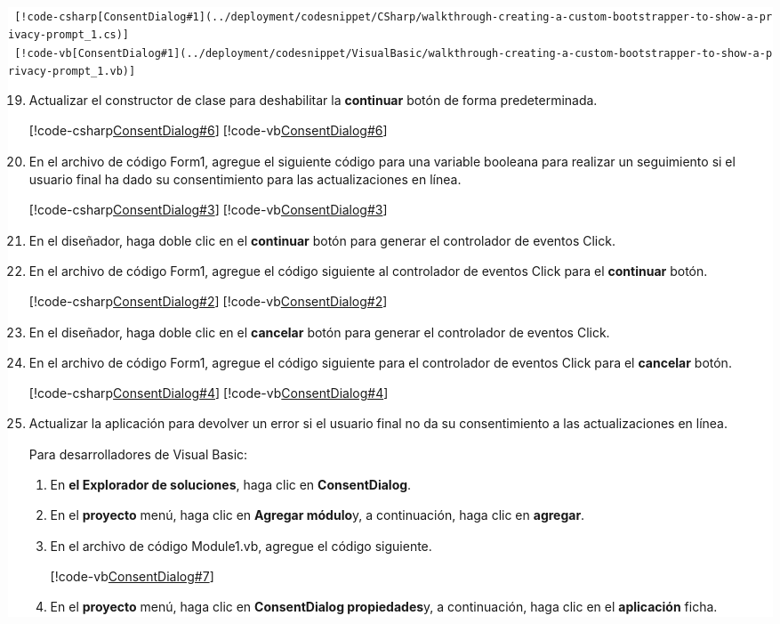      [!code-csharp[ConsentDialog#1](../deployment/codesnippet/CSharp/walkthrough-creating-a-custom-bootstrapper-to-show-a-privacy-prompt_1.cs)]
     [!code-vb[ConsentDialog#1](../deployment/codesnippet/VisualBasic/walkthrough-creating-a-custom-bootstrapper-to-show-a-privacy-prompt_1.vb)]  
  
19. Actualizar el constructor de clase para deshabilitar la **continuar** botón de forma predeterminada.  
  
     [!code-csharp[ConsentDialog#6](../deployment/codesnippet/CSharp/walkthrough-creating-a-custom-bootstrapper-to-show-a-privacy-prompt_2.cs)]
     [!code-vb[ConsentDialog#6](../deployment/codesnippet/VisualBasic/walkthrough-creating-a-custom-bootstrapper-to-show-a-privacy-prompt_2.vb)]  
  
20. En el archivo de código Form1, agregue el siguiente código para una variable booleana para realizar un seguimiento si el usuario final ha dado su consentimiento para las actualizaciones en línea.  
  
     [!code-csharp[ConsentDialog#3](../deployment/codesnippet/CSharp/walkthrough-creating-a-custom-bootstrapper-to-show-a-privacy-prompt_3.cs)]
     [!code-vb[ConsentDialog#3](../deployment/codesnippet/VisualBasic/walkthrough-creating-a-custom-bootstrapper-to-show-a-privacy-prompt_3.vb)]  
  
21. En el diseñador, haga doble clic en el **continuar** botón para generar el controlador de eventos Click.  
  
22. En el archivo de código Form1, agregue el código siguiente al controlador de eventos Click para el **continuar** botón.  
  
     [!code-csharp[ConsentDialog#2](../deployment/codesnippet/CSharp/walkthrough-creating-a-custom-bootstrapper-to-show-a-privacy-prompt_4.cs)]
     [!code-vb[ConsentDialog#2](../deployment/codesnippet/VisualBasic/walkthrough-creating-a-custom-bootstrapper-to-show-a-privacy-prompt_4.vb)]  
  
23. En el diseñador, haga doble clic en el **cancelar** botón para generar el controlador de eventos Click.  
  
24. En el archivo de código Form1, agregue el código siguiente para el controlador de eventos Click para el **cancelar** botón.  
  
     [!code-csharp[ConsentDialog#4](../deployment/codesnippet/CSharp/walkthrough-creating-a-custom-bootstrapper-to-show-a-privacy-prompt_5.cs)]
     [!code-vb[ConsentDialog#4](../deployment/codesnippet/VisualBasic/walkthrough-creating-a-custom-bootstrapper-to-show-a-privacy-prompt_5.vb)]  
  
25. Actualizar la aplicación para devolver un error si el usuario final no da su consentimiento a las actualizaciones en línea.  
  
     Para desarrolladores de Visual Basic:  
  
    1.  En **el Explorador de soluciones**, haga clic en **ConsentDialog**.  
  
    2.  En el **proyecto** menú, haga clic en **Agregar módulo**y, a continuación, haga clic en **agregar**.  
  
    3.  En el archivo de código Module1.vb, agregue el código siguiente.  
  
         [!code-vb[ConsentDialog#7](../deployment/codesnippet/VisualBasic/walkthrough-creating-a-custom-bootstrapper-to-show-a-privacy-prompt_6.vb)]  
  
    4.  En el **proyecto** menú, haga clic en **ConsentDialog propiedades**y, a continuación, haga clic en el **aplicación** ficha.  
  